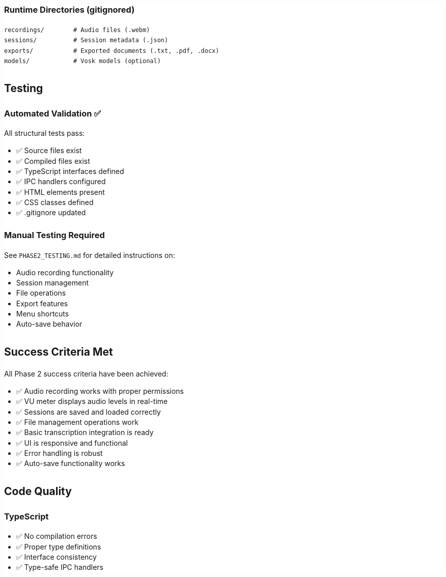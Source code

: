 ### Runtime Directories (gitignored)
```
recordings/        # Audio files (.webm)
sessions/          # Session metadata (.json)
exports/           # Exported documents (.txt, .pdf, .docx)
models/            # Vosk models (optional)
```

## Testing

### Automated Validation ✅
All structural tests pass:
- ✅ Source files exist
- ✅ Compiled files exist
- ✅ TypeScript interfaces defined
- ✅ IPC handlers configured
- ✅ HTML elements present
- ✅ CSS classes defined
- ✅ .gitignore updated

### Manual Testing Required
See `PHASE2_TESTING.md` for detailed instructions on:
- Audio recording functionality
- Session management
- File operations
- Export features
- Menu shortcuts
- Auto-save behavior

## Success Criteria Met

All Phase 2 success criteria have been achieved:

- ✅ Audio recording works with proper permissions
- ✅ VU meter displays audio levels in real-time
- ✅ Sessions are saved and loaded correctly
- ✅ File management operations work
- ✅ Basic transcription integration is ready
- ✅ UI is responsive and functional
- ✅ Error handling is robust
- ✅ Auto-save functionality works

## Code Quality

### TypeScript
- ✅ No compilation errors
- ✅ Proper type definitions
- ✅ Interface consistency
- ✅ Type-safe IPC handlers
